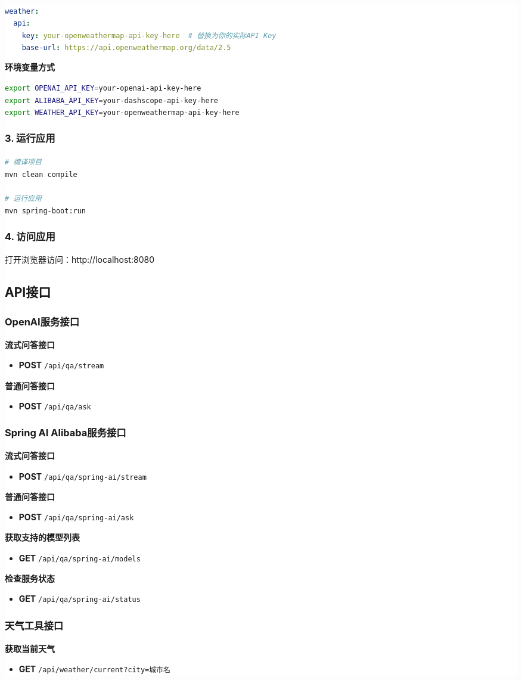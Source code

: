 ```yaml
weather:
  api:
    key: your-openweathermap-api-key-here  # 替换为你的实际API Key
    base-url: https://api.openweathermap.org/data/2.5
```

**环境变量方式**
```bash
export OPENAI_API_KEY=your-openai-api-key-here
export ALIBABA_API_KEY=your-dashscope-api-key-here
export WEATHER_API_KEY=your-openweathermap-api-key-here
```

### 3. 运行应用

```bash
# 编译项目
mvn clean compile

# 运行应用
mvn spring-boot:run
```

### 4. 访问应用

打开浏览器访问：http://localhost:8080

## API接口

### OpenAI服务接口

**流式问答接口**
- **POST** `/api/qa/stream`

**普通问答接口**
- **POST** `/api/qa/ask`

### Spring AI Alibaba服务接口

**流式问答接口**
- **POST** `/api/qa/spring-ai/stream`

**普通问答接口**
- **POST** `/api/qa/spring-ai/ask`

**获取支持的模型列表**
- **GET** `/api/qa/spring-ai/models`

**检查服务状态**
- **GET** `/api/qa/spring-ai/status`

### 天气工具接口

**获取当前天气**
- **GET** `/api/weather/current?city=城市名`
